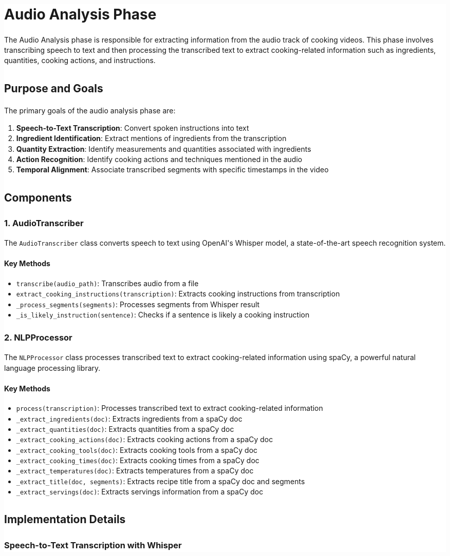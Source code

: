 # Audio Analysis Phase

The Audio Analysis phase is responsible for extracting information from the audio track of cooking videos. This phase involves transcribing speech to text and then processing the transcribed text to extract cooking-related information such as ingredients, quantities, cooking actions, and instructions.

## Purpose and Goals

The primary goals of the audio analysis phase are:

1. **Speech-to-Text Transcription**: Convert spoken instructions into text
2. **Ingredient Identification**: Extract mentions of ingredients from the transcription
3. **Quantity Extraction**: Identify measurements and quantities associated with ingredients
4. **Action Recognition**: Identify cooking actions and techniques mentioned in the audio
5. **Temporal Alignment**: Associate transcribed segments with specific timestamps in the video

## Components

### 1. AudioTranscriber

The `AudioTranscriber` class converts speech to text using OpenAI's Whisper model, a state-of-the-art speech recognition system.

#### Key Methods

- `transcribe(audio_path)`: Transcribes audio from a file
- `extract_cooking_instructions(transcription)`: Extracts cooking instructions from transcription
- `_process_segments(segments)`: Processes segments from Whisper result
- `_is_likely_instruction(sentence)`: Checks if a sentence is likely a cooking instruction

### 2. NLPProcessor

The `NLPProcessor` class processes transcribed text to extract cooking-related information using spaCy, a powerful natural language processing library.

#### Key Methods

- `process(transcription)`: Processes transcribed text to extract cooking-related information
- `_extract_ingredients(doc)`: Extracts ingredients from a spaCy doc
- `_extract_quantities(doc)`: Extracts quantities from a spaCy doc
- `_extract_cooking_actions(doc)`: Extracts cooking actions from a spaCy doc
- `_extract_cooking_tools(doc)`: Extracts cooking tools from a spaCy doc
- `_extract_cooking_times(doc)`: Extracts cooking times from a spaCy doc
- `_extract_temperatures(doc)`: Extracts temperatures from a spaCy doc
- `_extract_title(doc, segments)`: Extracts recipe title from a spaCy doc and segments
- `_extract_servings(doc)`: Extracts servings information from a spaCy doc

## Implementation Details

### Speech-to-Text Transcription with Whisper
